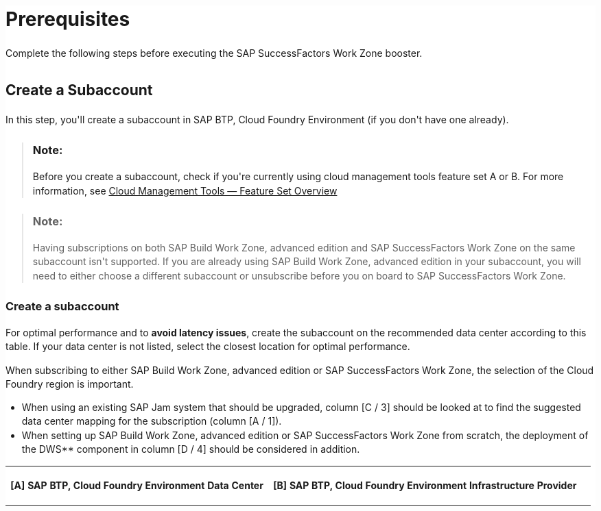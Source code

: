 

# Prerequisites

Complete the following steps before executing the SAP SuccessFactors Work Zone booster.



<a name="loio96b51b1aaf8349b5a053c56ec6d6fe19__section_kht_y4q_qlb"/>

## Create a Subaccount

In this step, you'll create a subaccount in SAP BTP, Cloud Foundry Environment \(if you don't have one already\).

> ### Note:  
> Before you create a subaccount, check if you're currently using cloud management tools feature set A or B. For more information, see [Cloud Management Tools — Feature Set Overview](https://help.sap.com/viewer/65de2977205c403bbc107264b8eccf4b/Cloud/en-US/caf4e4e23aef4666ad8f125af393dfb2.html)

> ### Note:  
> Having subscriptions on both SAP Build Work Zone, advanced edition and SAP SuccessFactors Work Zone on the same subaccount isn't supported. If you are already using SAP Build Work Zone, advanced edition in your subaccount, you will need to either choose a different subaccount or unsubscribe before you on board to SAP SuccessFactors Work Zone.



### Create a subaccount

For optimal performance and to **avoid latency issues**, create the subaccount on the recommended data center according to this table. If your data center is not listed, select the closest location for optimal performance.

When subscribing to either SAP Build Work Zone, advanced edition or SAP SuccessFactors Work Zone, the selection of the Cloud Foundry region is important.

-   When using an existing SAP Jam system that should be upgraded, column \[C / 3\] should be looked at to find the suggested data center mapping for the subscription \(column \[A / 1\]\).
-   When setting up SAP Build Work Zone, advanced edition or SAP SuccessFactors Work Zone from scratch, the deployment of the DWS\*\* component in column \[D / 4\] should be considered in addition.


<table>
<tr>
<th valign="top">

\[A\] SAP BTP, Cloud Foundry Environment Data Center



</th>
<th valign="top">

\[B\] SAP BTP, Cloud Foundry Environment Infrastructure Provider



</th>
<th valign="top">
